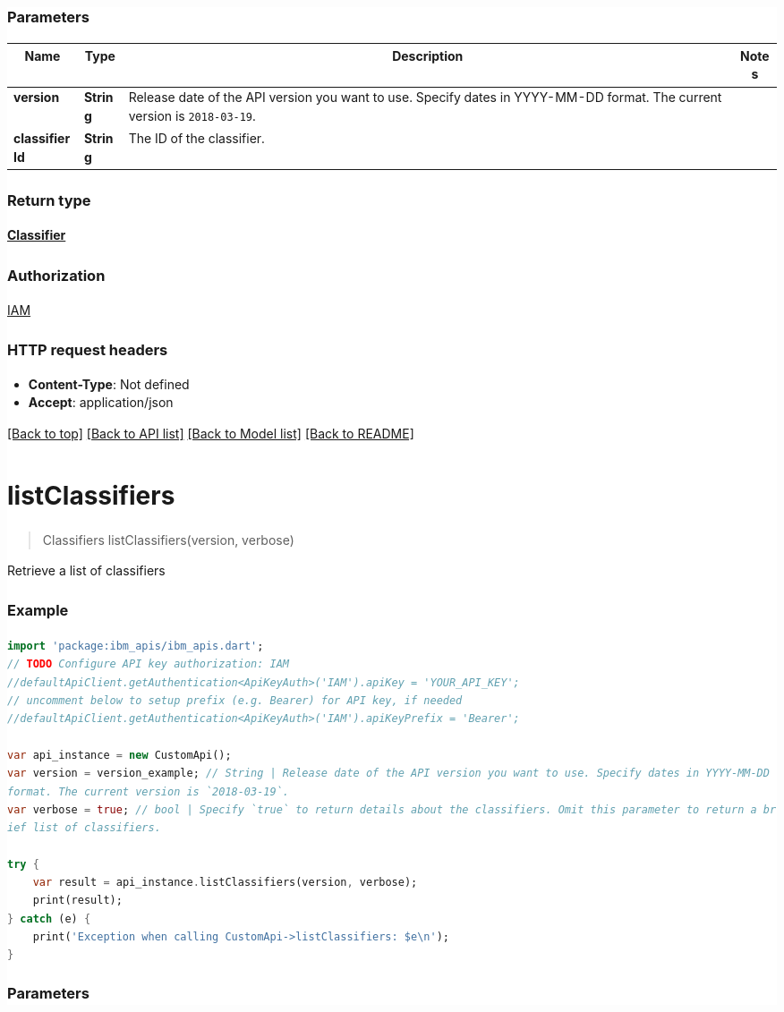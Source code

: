 ### Parameters

Name | Type | Description  | Notes
------------- | ------------- | ------------- | -------------
 **version** | **String**| Release date of the API version you want to use. Specify dates in YYYY-MM-DD format. The current version is `2018-03-19`. | 
 **classifierId** | **String**| The ID of the classifier. | 

### Return type

[**Classifier**](Classifier.md)

### Authorization

[IAM](../README.md#IAM)

### HTTP request headers

 - **Content-Type**: Not defined
 - **Accept**: application/json

[[Back to top]](#) [[Back to API list]](../README.md#documentation-for-api-endpoints) [[Back to Model list]](../README.md#documentation-for-models) [[Back to README]](../README.md)

# **listClassifiers**
> Classifiers listClassifiers(version, verbose)

Retrieve a list of classifiers

### Example 
```dart
import 'package:ibm_apis/ibm_apis.dart';
// TODO Configure API key authorization: IAM
//defaultApiClient.getAuthentication<ApiKeyAuth>('IAM').apiKey = 'YOUR_API_KEY';
// uncomment below to setup prefix (e.g. Bearer) for API key, if needed
//defaultApiClient.getAuthentication<ApiKeyAuth>('IAM').apiKeyPrefix = 'Bearer';

var api_instance = new CustomApi();
var version = version_example; // String | Release date of the API version you want to use. Specify dates in YYYY-MM-DD format. The current version is `2018-03-19`.
var verbose = true; // bool | Specify `true` to return details about the classifiers. Omit this parameter to return a brief list of classifiers.

try { 
    var result = api_instance.listClassifiers(version, verbose);
    print(result);
} catch (e) {
    print('Exception when calling CustomApi->listClassifiers: $e\n');
}
```

### Parameters
